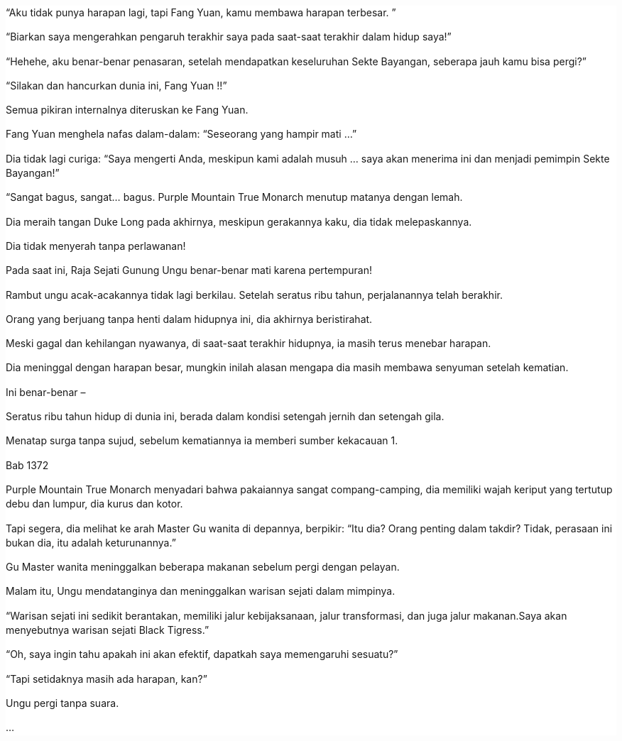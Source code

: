 “Aku tidak punya harapan lagi, tapi Fang Yuan, kamu membawa harapan terbesar. ”

“Biarkan saya mengerahkan pengaruh terakhir saya pada saat-saat terakhir dalam hidup saya!”

“Hehehe, aku benar-benar penasaran, setelah mendapatkan keseluruhan Sekte Bayangan, seberapa jauh kamu bisa pergi?”

“Silakan dan hancurkan dunia ini, Fang Yuan !!”

Semua pikiran internalnya diteruskan ke Fang Yuan.

Fang Yuan menghela nafas dalam-dalam: “Seseorang yang hampir mati …”

Dia tidak lagi curiga: “Saya mengerti Anda, meskipun kami adalah musuh … saya akan menerima ini dan menjadi pemimpin Sekte Bayangan!”

“Sangat bagus, sangat… bagus. Purple Mountain True Monarch menutup matanya dengan lemah.

Dia meraih tangan Duke Long pada akhirnya, meskipun gerakannya kaku, dia tidak melepaskannya.

Dia tidak menyerah tanpa perlawanan!

Pada saat ini, Raja Sejati Gunung Ungu benar-benar mati karena pertempuran!

Rambut ungu acak-acakannya tidak lagi berkilau. Setelah seratus ribu tahun, perjalanannya telah berakhir.

Orang yang berjuang tanpa henti dalam hidupnya ini, dia akhirnya beristirahat.

Meski gagal dan kehilangan nyawanya, di saat-saat terakhir hidupnya, ia masih terus menebar harapan.

Dia meninggal dengan harapan besar, mungkin inilah alasan mengapa dia masih membawa senyuman setelah kematian.

Ini benar-benar –

Seratus ribu tahun hidup di dunia ini, berada dalam kondisi setengah jernih dan setengah gila.

Menatap surga tanpa sujud, sebelum kematiannya ia memberi sumber kekacauan 1.

Bab 1372

Purple Mountain True Monarch menyadari bahwa pakaiannya sangat compang-camping, dia memiliki wajah keriput yang tertutup debu dan lumpur, dia kurus dan kotor.

Tapi segera, dia melihat ke arah Master Gu wanita di depannya, berpikir: “Itu dia? Orang penting dalam takdir? Tidak, perasaan ini bukan dia, itu adalah keturunannya.”

Gu Master wanita meninggalkan beberapa makanan sebelum pergi dengan pelayan.

Malam itu, Ungu mendatanginya dan meninggalkan warisan sejati dalam mimpinya.

“Warisan sejati ini sedikit berantakan, memiliki jalur kebijaksanaan, jalur transformasi, dan juga jalur makanan.Saya akan menyebutnya warisan sejati Black Tigress.”

“Oh, saya ingin tahu apakah ini akan efektif, dapatkah saya memengaruhi sesuatu?”

“Tapi setidaknya masih ada harapan, kan?”

Ungu pergi tanpa suara.

…

